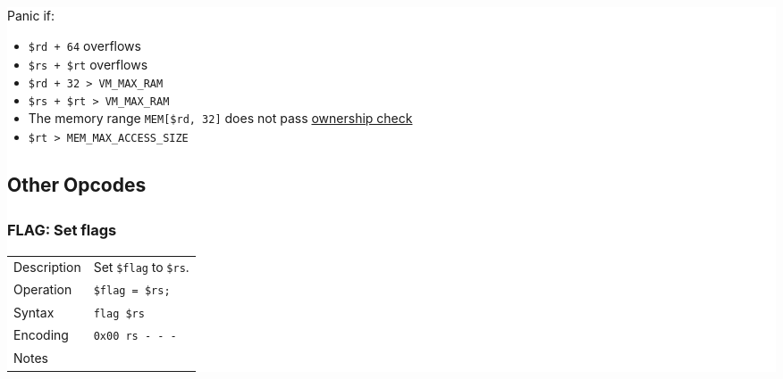 Panic if:
* `$rd + 64` overflows
* `$rs + $rt` overflows
* `$rd + 32 > VM_MAX_RAM`
* `$rs + $rt > VM_MAX_RAM`
* The memory range `MEM[$rd, 32]`  does not pass [ownership check](./main.md#ownership)
* `$rt > MEM_MAX_ACCESS_SIZE`

## Other Opcodes

### FLAG: Set flags

|             |                       |
| ----------- | --------------------- |
| Description | Set `$flag` to `$rs`. |
| Operation   | ```$flag = $rs;```    |
| Syntax      | `flag $rs`            |
| Encoding    | `0x00 rs - - -`       |
| Notes       |                       |

